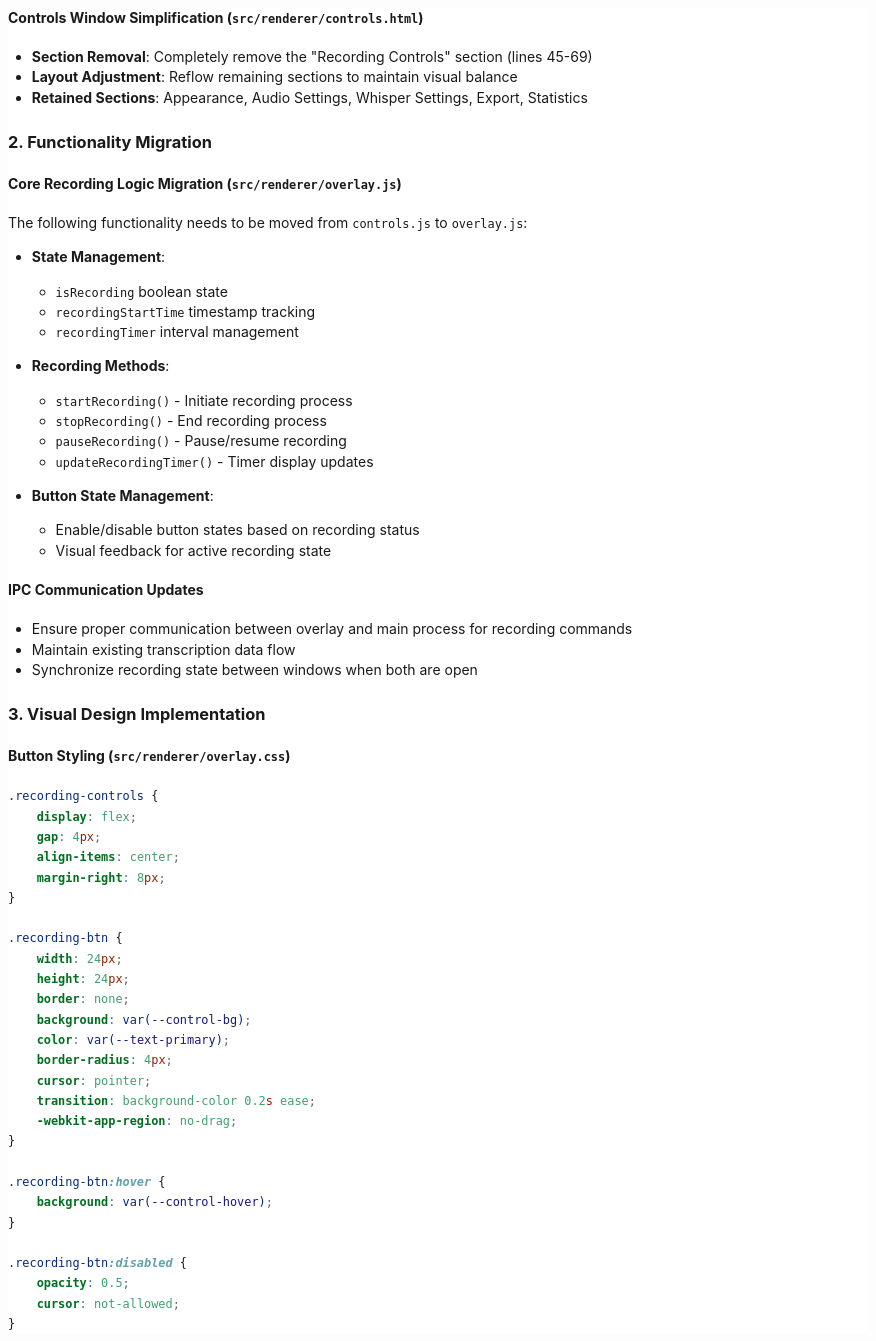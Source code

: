 #### Controls Window Simplification (`src/renderer/controls.html`)
- **Section Removal**: Completely remove the "Recording Controls" section (lines 45-69)
- **Layout Adjustment**: Reflow remaining sections to maintain visual balance
- **Retained Sections**: Appearance, Audio Settings, Whisper Settings, Export, Statistics

### 2. Functionality Migration

#### Core Recording Logic Migration (`src/renderer/overlay.js`)
The following functionality needs to be moved from `controls.js` to `overlay.js`:

- **State Management**:
  - `isRecording` boolean state
  - `recordingStartTime` timestamp tracking
  - `recordingTimer` interval management
  
- **Recording Methods**:
  - `startRecording()` - Initiate recording process
  - `stopRecording()` - End recording process
  - `pauseRecording()` - Pause/resume recording
  - `updateRecordingTimer()` - Timer display updates

- **Button State Management**:
  - Enable/disable button states based on recording status
  - Visual feedback for active recording state

#### IPC Communication Updates
- Ensure proper communication between overlay and main process for recording commands
- Maintain existing transcription data flow
- Synchronize recording state between windows when both are open

### 3. Visual Design Implementation

#### Button Styling (`src/renderer/overlay.css`)
```css
.recording-controls {
    display: flex;
    gap: 4px;
    align-items: center;
    margin-right: 8px;
}

.recording-btn {
    width: 24px;
    height: 24px;
    border: none;
    background: var(--control-bg);
    color: var(--text-primary);
    border-radius: 4px;
    cursor: pointer;
    transition: background-color 0.2s ease;
    -webkit-app-region: no-drag;
}

.recording-btn:hover {
    background: var(--control-hover);
}

.recording-btn:disabled {
    opacity: 0.5;
    cursor: not-allowed;
}

```